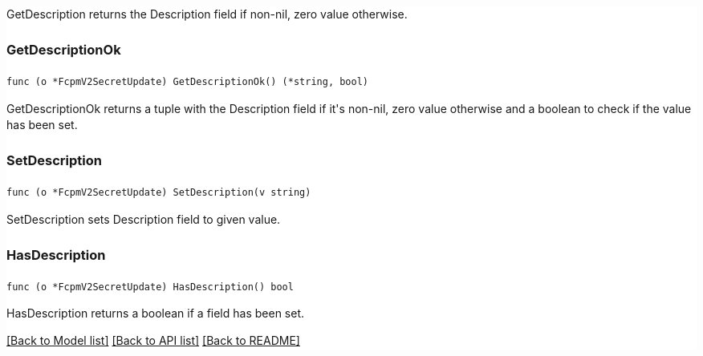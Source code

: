 GetDescription returns the Description field if non-nil, zero value otherwise.

### GetDescriptionOk

`func (o *FcpmV2SecretUpdate) GetDescriptionOk() (*string, bool)`

GetDescriptionOk returns a tuple with the Description field if it's non-nil, zero value otherwise
and a boolean to check if the value has been set.

### SetDescription

`func (o *FcpmV2SecretUpdate) SetDescription(v string)`

SetDescription sets Description field to given value.

### HasDescription

`func (o *FcpmV2SecretUpdate) HasDescription() bool`

HasDescription returns a boolean if a field has been set.


[[Back to Model list]](../README.md#documentation-for-models) [[Back to API list]](../README.md#documentation-for-api-endpoints) [[Back to README]](../README.md)


